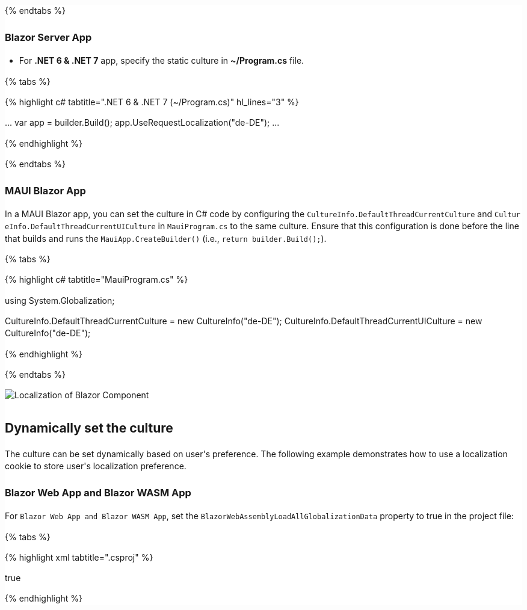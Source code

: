 {% endtabs %}

### Blazor Server App

* For **.NET 6 & .NET 7** app, specify the static culture in **~/Program.cs** file.

{% tabs %}

{% highlight c# tabtitle=".NET 6 & .NET 7 (~/Program.cs)" hl_lines="3" %}

...
var app = builder.Build();
app.UseRequestLocalization("de-DE");
...

{% endhighlight %}

{% endtabs %}

### MAUI Blazor App

In a MAUI Blazor app, you can set the culture in C# code by configuring the `CultureInfo.DefaultThreadCurrentCulture` and `CultureInfo.DefaultThreadCurrentUICulture` in `MauiProgram.cs` to the same culture. Ensure that this configuration is done before the line that builds and runs the `MauiApp.CreateBuilder()` (i.e., `return builder.Build();`).

{% tabs %}

{% highlight c# tabtitle="MauiProgram.cs" %}

using System.Globalization;

CultureInfo.DefaultThreadCurrentCulture = new CultureInfo("de-DE");
CultureInfo.DefaultThreadCurrentUICulture = new CultureInfo("de-DE");

{% endhighlight %}

{% endtabs %}

![Localization of Blazor Component](images/blazor-localization.png)

## Dynamically set the culture

The culture can be set dynamically based on user's preference. The following example demonstrates how to use a localization cookie to store user's localization preference.

### Blazor Web App and Blazor WASM App

For `Blazor Web App and Blazor WASM App`, set the `BlazorWebAssemblyLoadAllGlobalizationData` property to true in the project file:

{% tabs %}

{% highlight xml tabtitle=".csproj" %}

<PropertyGroup>
    <BlazorWebAssemblyLoadAllGlobalizationData>true</BlazorWebAssemblyLoadAllGlobalizationData>
</PropertyGroup>

{% endhighlight %}
